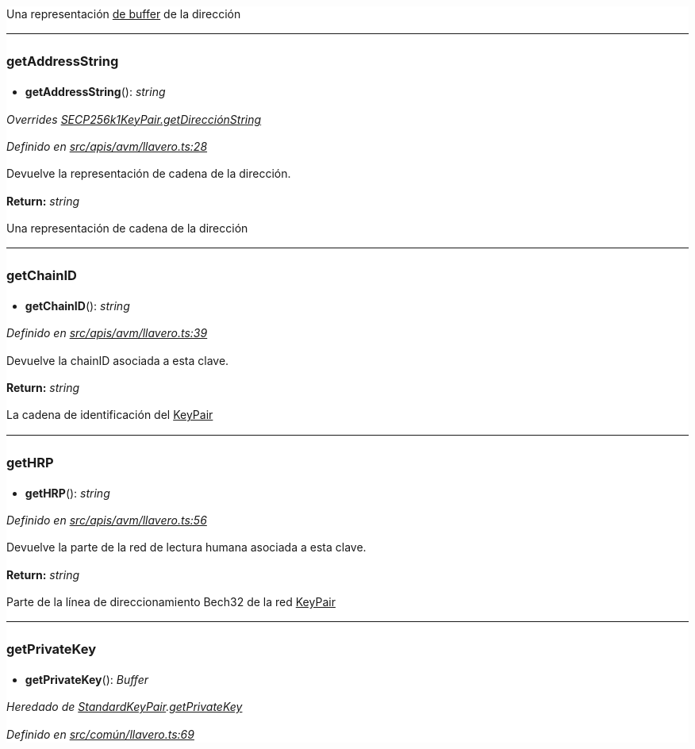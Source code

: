 Una representación [de buffer](https://github.com/feross/buffer) de la dirección

___

### getAddressString

- **getAddressString**(): *string*

*Overrides [SECP256k1KeyPair](common_secp256k1keychain.secp256k1keypair.md)[.getDirecciónString](common_secp256k1keychain.secp256k1keypair.md#getaddressstring)*

*Definido en [src/apis/avm/llavero.ts:28](https://github.com/ava-labs/avalanchejs/blob/ae78dee/src/apis/avm/keychain.ts#L28)*

Devuelve la representación de cadena de la dirección.

**Return:** *string*

Una representación de cadena de la dirección

___

### getChainID

- **getChainID**(): *string*

*Definido en [src/apis/avm/llavero.ts:39](https://github.com/ava-labs/avalanchejs/blob/ae78dee/src/apis/avm/keychain.ts#L39)*

Devuelve la chainID asociada a esta clave.

**Return:** *string*

La cadena de identificación del [KeyPair](api_avm_keychain.keypair.md)

___

### getHRP

- **getHRP**(): *string*

*Definido en [src/apis/avm/llavero.ts:56](https://github.com/ava-labs/avalanchejs/blob/ae78dee/src/apis/avm/keychain.ts#L56)*

Devuelve la parte de la red de lectura humana asociada a esta clave.

**Return:** *string*

Parte de la línea de direccionamiento Bech32 de la red [KeyPair](api_avm_keychain.keypair.md)

___

### getPrivateKey

- **getPrivateKey**(): *Buffer*

*Heredado de [StandardKeyPair](common_keychain.standardkeypair.md).[getPrivateKey](common_keychain.standardkeypair.md#getprivatekey)*

*Definido en [src/común/llavero.ts:69](https://github.com/ava-labs/avalanchejs/blob/ae78dee/src/common/keychain.ts#L69)*

